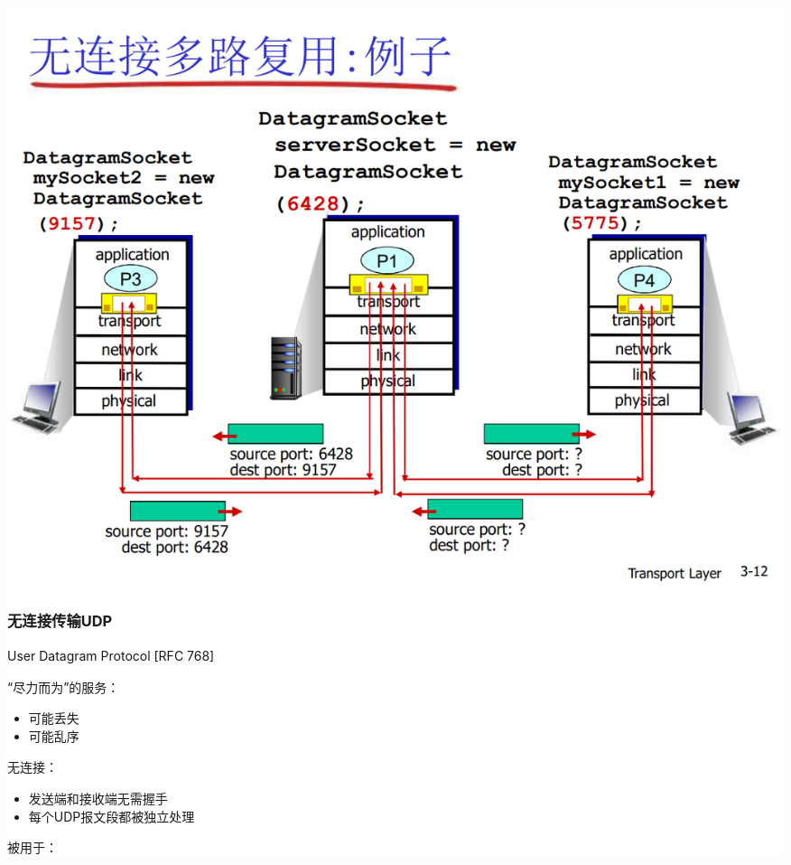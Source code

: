 ![image](assets/image-20220816194932-7cvxx9k.png)




### 无连接传输UDP

User Datagram Protocol  [RFC 768]


“尽力而为”的服务：

* 可能丢失
* 可能乱序


无连接：

* 发送端和接收端无需握手
* 每个UDP报文段都被独立处理


被用于：

